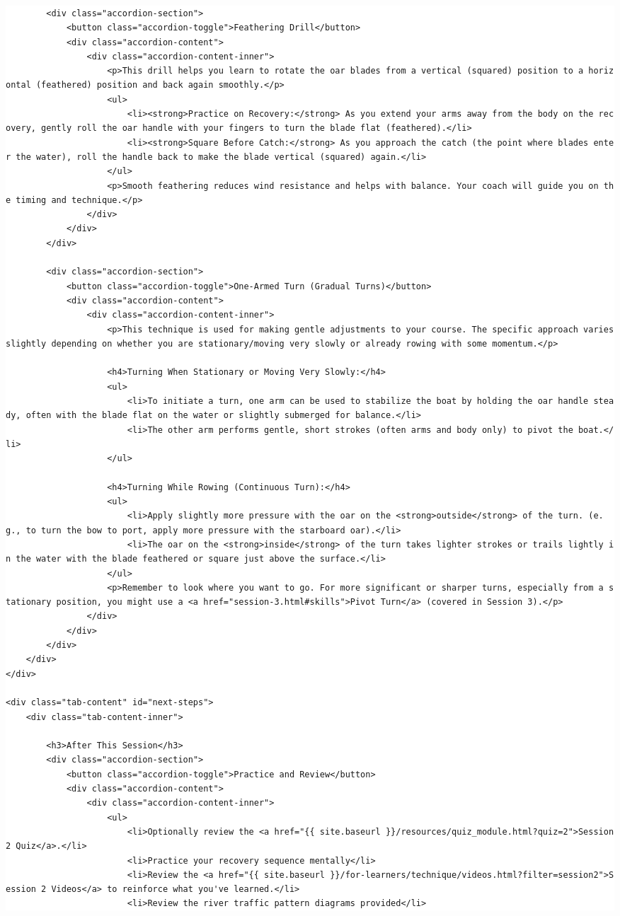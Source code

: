             <div class="accordion-section">
                <button class="accordion-toggle">Feathering Drill</button>
                <div class="accordion-content">
                    <div class="accordion-content-inner">
                        <p>This drill helps you learn to rotate the oar blades from a vertical (squared) position to a horizontal (feathered) position and back again smoothly.</p>
                        <ul>
                            <li><strong>Practice on Recovery:</strong> As you extend your arms away from the body on the recovery, gently roll the oar handle with your fingers to turn the blade flat (feathered).</li>
                            <li><strong>Square Before Catch:</strong> As you approach the catch (the point where blades enter the water), roll the handle back to make the blade vertical (squared) again.</li>
                        </ul>
                        <p>Smooth feathering reduces wind resistance and helps with balance. Your coach will guide you on the timing and technique.</p>
                    </div>
                </div>
            </div>

            <div class="accordion-section">
                <button class="accordion-toggle">One-Armed Turn (Gradual Turns)</button>
                <div class="accordion-content">
                    <div class="accordion-content-inner">
                        <p>This technique is used for making gentle adjustments to your course. The specific approach varies slightly depending on whether you are stationary/moving very slowly or already rowing with some momentum.</p>
                        
                        <h4>Turning When Stationary or Moving Very Slowly:</h4>
                        <ul>
                            <li>To initiate a turn, one arm can be used to stabilize the boat by holding the oar handle steady, often with the blade flat on the water or slightly submerged for balance.</li>
                            <li>The other arm performs gentle, short strokes (often arms and body only) to pivot the boat.</li>
                        </ul>

                        <h4>Turning While Rowing (Continuous Turn):</h4>
                        <ul>
                            <li>Apply slightly more pressure with the oar on the <strong>outside</strong> of the turn. (e.g., to turn the bow to port, apply more pressure with the starboard oar).</li>
                            <li>The oar on the <strong>inside</strong> of the turn takes lighter strokes or trails lightly in the water with the blade feathered or square just above the surface.</li>
                        </ul>
                        <p>Remember to look where you want to go. For more significant or sharper turns, especially from a stationary position, you might use a <a href="session-3.html#skills">Pivot Turn</a> (covered in Session 3).</p>
                    </div>
                </div>
            </div>
        </div>
    </div>

    <div class="tab-content" id="next-steps">
        <div class="tab-content-inner">

            <h3>After This Session</h3>
            <div class="accordion-section">
                <button class="accordion-toggle">Practice and Review</button>
                <div class="accordion-content">
                    <div class="accordion-content-inner">
                        <ul>
                            <li>Optionally review the <a href="{{ site.baseurl }}/resources/quiz_module.html?quiz=2">Session 2 Quiz</a>.</li>
                            <li>Practice your recovery sequence mentally</li>
                            <li>Review the <a href="{{ site.baseurl }}/for-learners/technique/videos.html?filter=session2">Session 2 Videos</a> to reinforce what you've learned.</li>
                            <li>Review the river traffic pattern diagrams provided</li>
                            